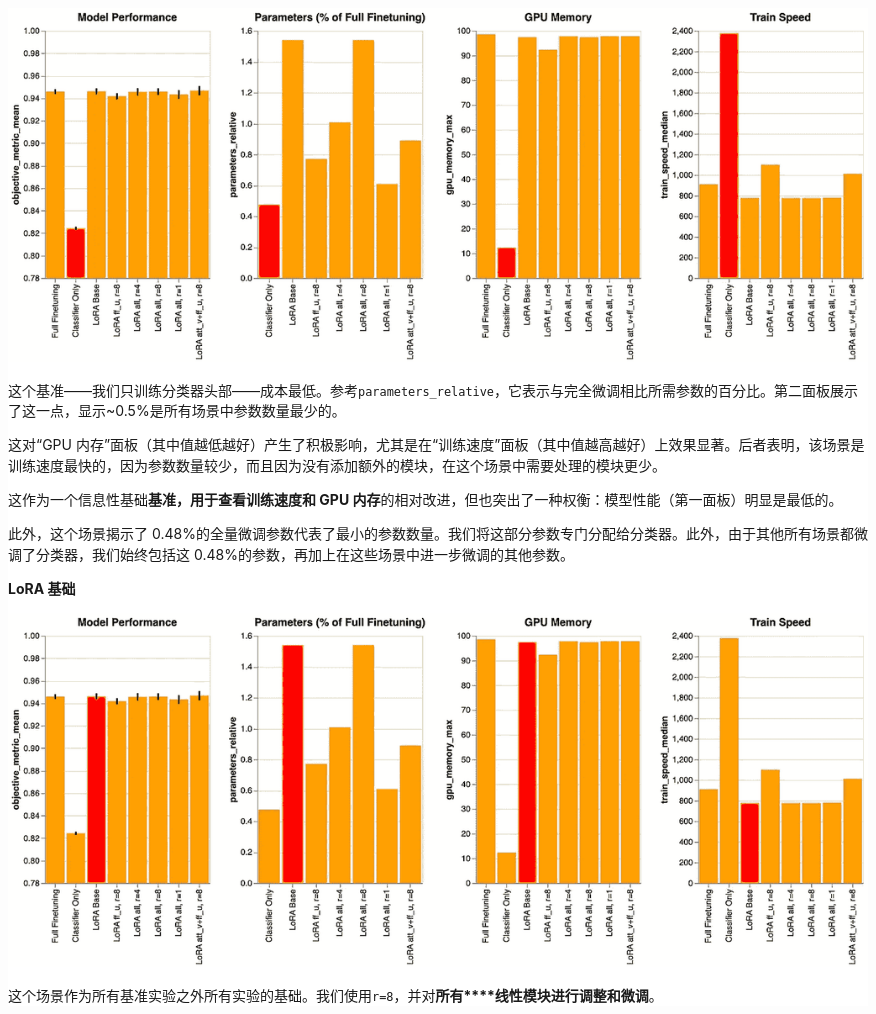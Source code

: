 ![](img/c21ddc19535158277d49a7b2f913eec3.png)

这个基准——我们只训练分类器头部——成本最低。参考`parameters_relative`，它表示与完全微调相比所需参数的百分比。第二面板展示了这一点，显示~0.5%是所有场景中参数数量最少的。

这对“GPU 内存”面板（其中值越低越好）产生了积极影响，尤其是在“训练速度”面板（其中值越高越好）上效果显著。后者表明，该场景是训练速度最快的，因为参数数量较少，而且因为没有添加额外的模块，在这个场景中需要处理的模块更少。

这作为一个信息性基础**基准，用于查看训练速度和 GPU 内存**的相对改进，但也突出了一种权衡：模型性能（第一面板）明显是最低的。

此外，这个场景揭示了 0.48%的全量微调参数代表了最小的参数数量。我们将这部分参数专门分配给分类器。此外，由于其他所有场景都微调了分类器，我们始终包括这 0.48%的参数，再加上在这些场景中进一步微调的其他参数。

**LoRA 基础**

![](img/9c3b645a2ce843a7c25ee515691280ba.png)

这个场景作为所有基准实验之外所有实验的基础。我们使用`r=8`，并对**所有****线性模块进行调整和微调**。
